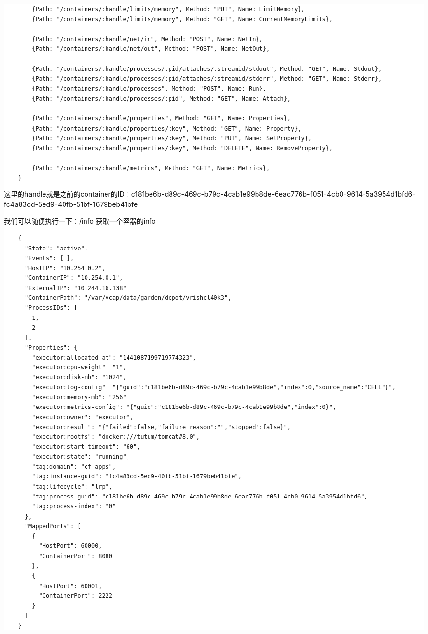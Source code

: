 			{Path: "/containers/:handle/limits/memory", Method: "PUT", Name: LimitMemory},
			{Path: "/containers/:handle/limits/memory", Method: "GET", Name: CurrentMemoryLimits},

			{Path: "/containers/:handle/net/in", Method: "POST", Name: NetIn},
			{Path: "/containers/:handle/net/out", Method: "POST", Name: NetOut},

			{Path: "/containers/:handle/processes/:pid/attaches/:streamid/stdout", Method: "GET", Name: Stdout},
			{Path: "/containers/:handle/processes/:pid/attaches/:streamid/stderr", Method: "GET", Name: Stderr},
			{Path: "/containers/:handle/processes", Method: "POST", Name: Run},
			{Path: "/containers/:handle/processes/:pid", Method: "GET", Name: Attach},

			{Path: "/containers/:handle/properties", Method: "GET", Name: Properties},
			{Path: "/containers/:handle/properties/:key", Method: "GET", Name: Property},
			{Path: "/containers/:handle/properties/:key", Method: "PUT", Name: SetProperty},
			{Path: "/containers/:handle/properties/:key", Method: "DELETE", Name: RemoveProperty},

			{Path: "/containers/:handle/metrics", Method: "GET", Name: Metrics},
		}

这里的handle就是之前的container的ID：c181be6b-d89c-469c-b79c-4cab1e99b8de-6eac776b-f051-4cb0-9614-5a3954d1bfd6-fc4a83cd-5ed9-40fb-51bf-1679beb41bfe</br>

我们可以随便执行一下：/info 获取一个容器的info</br>

		{
		  "State": "active", 
		  "Events": [ ], 
		  "HostIP": "10.254.0.2", 
		  "ContainerIP": "10.254.0.1", 
		  "ExternalIP": "10.244.16.138", 
		  "ContainerPath": "/var/vcap/data/garden/depot/vrishcl40k3", 
		  "ProcessIDs": [
			1, 
			2
		  ], 
		  "Properties": {
			"executor:allocated-at": "1441087199719774323", 
			"executor:cpu-weight": "1", 
			"executor:disk-mb": "1024", 
			"executor:log-config": "{"guid":"c181be6b-d89c-469c-b79c-4cab1e99b8de","index":0,"source_name":"CELL"}", 
			"executor:memory-mb": "256", 
			"executor:metrics-config": "{"guid":"c181be6b-d89c-469c-b79c-4cab1e99b8de","index":0}", 
			"executor:owner": "executor", 
			"executor:result": "{"failed":false,"failure_reason":"","stopped":false}", 
			"executor:rootfs": "docker:///tutum/tomcat#8.0", 
			"executor:start-timeout": "60", 
			"executor:state": "running", 
			"tag:domain": "cf-apps", 
			"tag:instance-guid": "fc4a83cd-5ed9-40fb-51bf-1679beb41bfe", 
			"tag:lifecycle": "lrp", 
			"tag:process-guid": "c181be6b-d89c-469c-b79c-4cab1e99b8de-6eac776b-f051-4cb0-9614-5a3954d1bfd6", 
			"tag:process-index": "0"
		  }, 
		  "MappedPorts": [
			{
			  "HostPort": 60000, 
			  "ContainerPort": 8080
			}, 
			{
			  "HostPort": 60001, 
			  "ContainerPort": 2222
			}
		  ]
		}